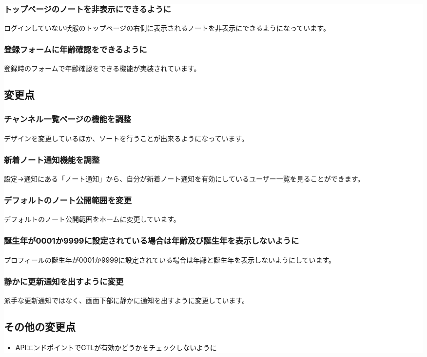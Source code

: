 ### トップページのノートを非表示にできるように
ログインしていない状態のトップページの右側に表示されるノートを非表示にできるようになっています。

### 登録フォームに年齢確認をできるように
登録時のフォームで年齢確認をできる機能が実装されています。  

## 変更点

### チャンネル一覧ページの機能を調整
デザインを変更しているほか、ソートを行うことが出来るようになっています。

### 新着ノート通知機能を調整
設定→通知にある「ノート通知」から、自分が新着ノート通知を有効にしているユーザー一覧を見ることができます。 

### デフォルトのノート公開範囲を変更
デフォルトのノート公開範囲をホームに変更しています。  

### 誕生年が0001か9999に設定されている場合は年齢及び誕生年を表示しないように
プロフィールの誕生年が0001か9999に設定されている場合は年齢と誕生年を表示しないようにしています。  

### 静かに更新通知を出すように変更
派手な更新通知ではなく、画面下部に静かに通知を出すように変更しています。  

## その他の変更点
- APIエンドポイントでGTLが有効かどうかをチェックしないように
